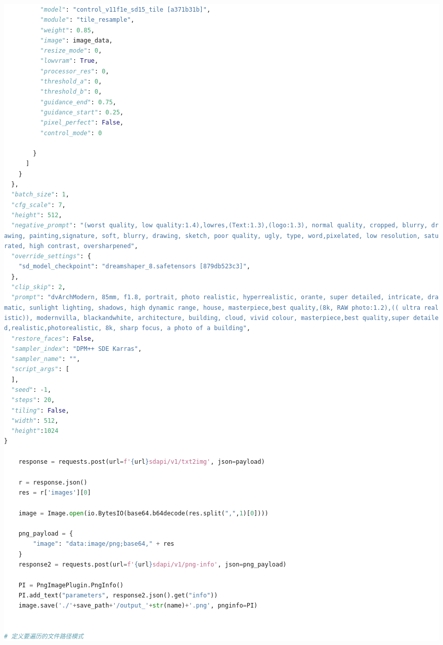 ```python
          "model": "control_v11f1e_sd15_tile [a371b31b]",
          "module": "tile_resample",
          "weight": 0.85,
          "image": image_data,
          "resize_mode": 0,
          "lowvram": True,
          "processor_res": 0,
          "threshold_a": 0,
          "threshold_b": 0,  
          "guidance_end": 0.75,
          "guidance_start": 0.25,    
          "pixel_perfect": False, 
          "control_mode": 0
      
        }
      ]
    }
  },
  "batch_size": 1,
  "cfg_scale": 7,
  "height": 512,
  "negative_prompt": "(worst quality, low quality:1.4),lowres,(Text:1.3),(logo:1.3), normal quality, cropped, blurry, drawing, painting,signature, soft, blurry, drawing, sketch, poor quality, ugly, type, word,pixelated, low resolution, saturated, high contrast, oversharpened",
  "override_settings": {
    "sd_model_checkpoint": "dreamshaper_8.safetensors [879db523c3]",
  },
  "clip_skip": 2,
  "prompt": "dvArchModern, 85mm, f1.8, portrait, photo realistic, hyperrealistic, orante, super detailed, intricate, dramatic, sunlight lighting, shadows, high dynamic range, house, masterpiece,best quality,(8k, RAW photo:1.2),(( ultra realistic)), modernvilla, blackandwhite, architecture, building, cloud, vivid colour, masterpiece,best quality,super detailed,realistic,photorealistic, 8k, sharp focus, a photo of a building",
  "restore_faces": False,
  "sampler_index": "DPM++ SDE Karras",
  "sampler_name": "",
  "script_args": [
  ],
  "seed": -1,
  "steps": 20,
  "tiling": False,
  "width": 512,
  "height":1024
}

    response = requests.post(url=f'{url}sdapi/v1/txt2img', json=payload)

    r = response.json()
    res = r['images'][0]

    image = Image.open(io.BytesIO(base64.b64decode(res.split(",",1)[0])))

    png_payload = {
        "image": "data:image/png;base64," + res
    }
    response2 = requests.post(url=f'{url}sdapi/v1/png-info', json=png_payload)

    PI = PngImagePlugin.PngInfo()
    PI.add_text("parameters", response2.json().get("info"))
    image.save('./'+save_path+'/output_'+str(name)+'.png', pnginfo=PI)


# 定义要遍历的文件路径模式
```